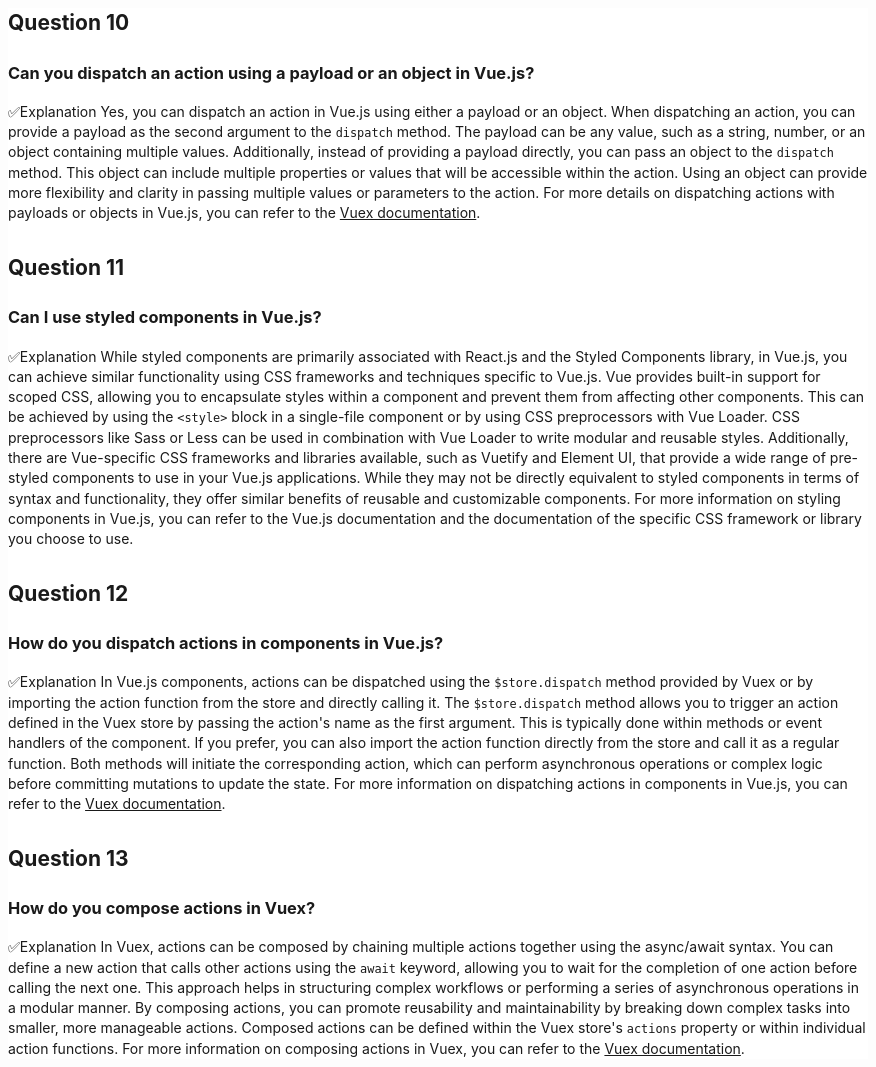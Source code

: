 ## Question 10
### Can you dispatch an action using a payload or an object in Vue.js?
✅Explanation
Yes, you can dispatch an action in Vue.js using either a payload or an object. When dispatching an action, you can provide a payload as the second argument to the `dispatch` method. The payload can be any value, such as a string, number, or an object containing multiple values. Additionally, instead of providing a payload directly, you can pass an object to the `dispatch` method. This object can include multiple properties or values that will be accessible within the action. Using an object can provide more flexibility and clarity in passing multiple values or parameters to the action. For more details on dispatching actions with payloads or objects in Vue.js, you can refer to the [Vuex documentation](https://vuex.vuejs.org/guide/actions.html#dispatching-actions).

## Question 11
### Can I use styled components in Vue.js?
✅Explanation
While styled components are primarily associated with React.js and the Styled Components library, in Vue.js, you can achieve similar functionality using CSS frameworks and techniques specific to Vue.js. Vue provides built-in support for scoped CSS, allowing you to encapsulate styles within a component and prevent them from affecting other components. This can be achieved by using the `<style>` block in a single-file component or by using CSS preprocessors with Vue Loader. CSS preprocessors like Sass or Less can be used in combination with Vue Loader to write modular and reusable styles. Additionally, there are Vue-specific CSS frameworks and libraries available, such as Vuetify and Element UI, that provide a wide range of pre-styled components to use in your Vue.js applications. While they may not be directly equivalent to styled components in terms of syntax and functionality, they offer similar benefits of reusable and customizable components. For more information on styling components in Vue.js, you can refer to the Vue.js documentation and the documentation of the specific CSS framework or library you choose to use.

## Question 12
### How do you dispatch actions in components in Vue.js?
✅Explanation
In Vue.js components, actions can be dispatched using the `$store.dispatch` method provided by Vuex or by importing the action function from the store and directly calling it. The `$store.dispatch` method allows you to trigger an action defined in the Vuex store by passing the action's name as the first argument. This is typically done within methods or event handlers of the component. If you prefer, you can also import the action function directly from the store and call it as a regular function. Both methods will initiate the corresponding action, which can perform asynchronous operations or complex logic before committing mutations to update the state. For more information on dispatching actions in components in Vue.js, you can refer to the [Vuex documentation](https://vuex.vuejs.org/guide/actions.html#dispatching-actions).

## Question 13
### How do you compose actions in Vuex?
✅Explanation
In Vuex, actions can be composed by chaining multiple actions together using the async/await syntax. You can define a new action that calls other actions using the `await` keyword, allowing you to wait for the completion of one action before calling the next one. This approach helps in structuring complex workflows or performing a series of asynchronous operations in a modular manner. By composing actions, you can promote reusability and maintainability by breaking down complex tasks into smaller, more manageable actions. Composed actions can be defined within the Vuex store's `actions` property or within individual action functions. For more information on composing actions in Vuex, you can refer to the [Vuex documentation](https://vuex.vuejs.org/guide/actions.html#composing-actions).
